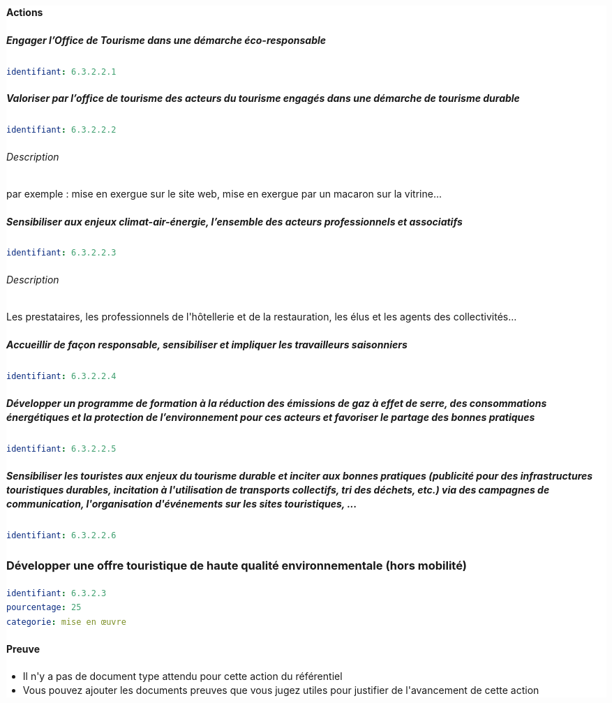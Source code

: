 #### Actions
##### Engager l’Office de Tourisme dans une démarche éco-responsable
```yaml
identifiant: 6.3.2.2.1
```

##### Valoriser par l’office de tourisme des acteurs du tourisme engagés dans une démarche de tourisme durable
```yaml
identifiant: 6.3.2.2.2
```
###### Description 
par exemple : mise en exergue sur le site web, mise en exergue par un macaron sur la vitrine...
 
##### Sensibiliser aux enjeux climat-air-énergie, l’ensemble des acteurs professionnels et associatifs
```yaml
identifiant: 6.3.2.2.3
```
###### Description 
Les prestataires, les professionnels de l'hôtellerie et de la restauration, les élus et les agents des collectivités…

##### Accueillir de façon responsable, sensibiliser et impliquer les travailleurs saisonniers
```yaml
identifiant: 6.3.2.2.4
```

##### Développer un programme de formation à la réduction des émissions de gaz à effet de serre, des consommations énergétiques et la protection de l’environnement pour ces acteurs et favoriser le partage des bonnes pratiques
```yaml
identifiant: 6.3.2.2.5
```

##### Sensibiliser les touristes aux enjeux du tourisme durable et inciter aux bonnes pratiques (publicité pour des infrastructures touristiques durables, incitation à l'utilisation de transports collectifs, tri des déchets, etc.) via des campagnes de communication, l'organisation d'événements sur les sites touristiques, ...
```yaml
identifiant: 6.3.2.2.6
```


### Développer une offre touristique de haute qualité environnementale (hors mobilité)
```yaml
identifiant: 6.3.2.3
pourcentage: 25
categorie: mise en œuvre
```
#### Preuve
- Il n'y a pas de document type attendu pour cette action du référentiel
- Vous pouvez ajouter les documents preuves que vous jugez utiles pour justifier de l'avancement de cette action
